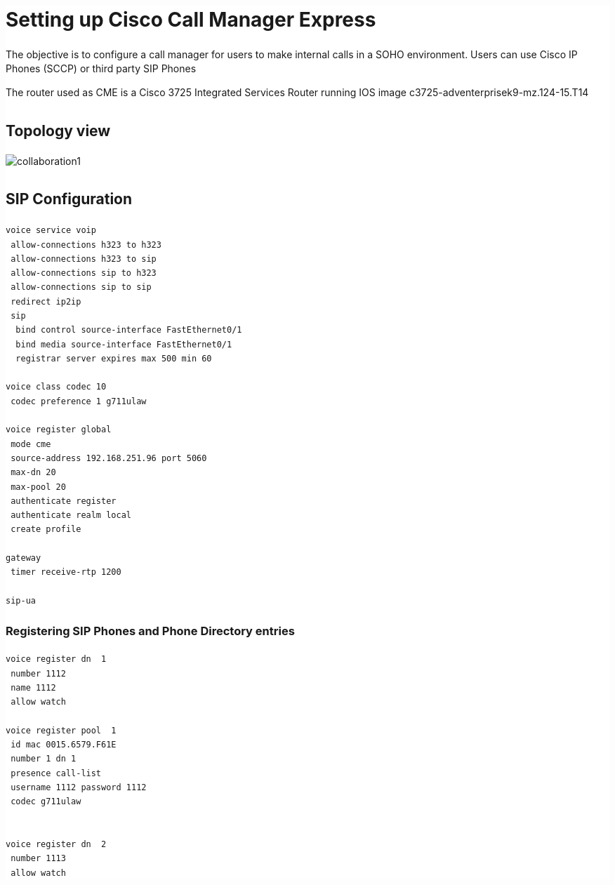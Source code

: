 # Setting up Cisco Call Manager Express

The objective is to configure a call manager for users to make internal calls in a SOHO environment. Users can use Cisco IP Phones (SCCP) or third party SIP Phones

The router used as CME is a Cisco 3725 Integrated Services Router running IOS image c3725-adventerprisek9-mz.124-15.T14  

## Topology view  

<img width="732" alt="collaboration1" src="https://user-images.githubusercontent.com/50369643/61995423-090b6900-b091-11e9-8151-6a0c0f5c5f70.png">  


## SIP Configuration

```
voice service voip 
 allow-connections h323 to h323
 allow-connections h323 to sip
 allow-connections sip to h323
 allow-connections sip to sip
 redirect ip2ip
 sip
  bind control source-interface FastEthernet0/1
  bind media source-interface FastEthernet0/1
  registrar server expires max 500 min 60

voice class codec 10
 codec preference 1 g711ulaw

voice register global
 mode cme
 source-address 192.168.251.96 port 5060
 max-dn 20
 max-pool 20
 authenticate register
 authenticate realm local
 create profile

gateway 
 timer receive-rtp 1200

sip-ua 
```

### Registering SIP Phones and Phone Directory entries  
```
voice register dn  1
 number 1112
 name 1112
 allow watch

voice register pool  1
 id mac 0015.6579.F61E
 number 1 dn 1
 presence call-list
 username 1112 password 1112
 codec g711ulaw


voice register dn  2
 number 1113
 allow watch
```